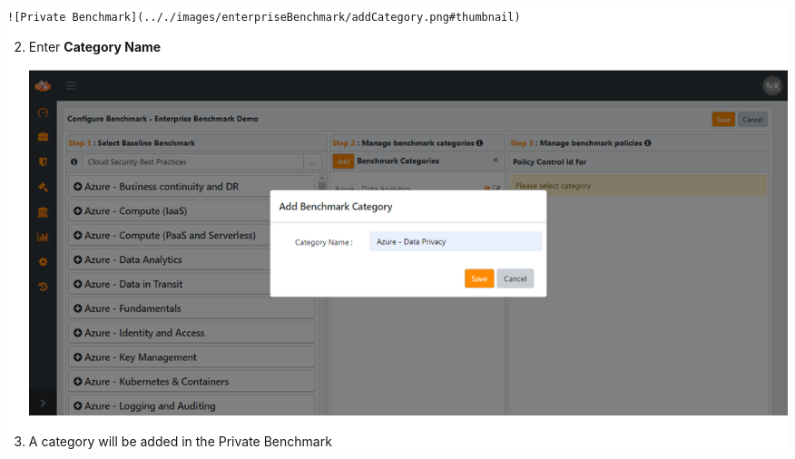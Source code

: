     ![Private Benchmark](.././images/enterpriseBenchmark/addCategory.png#thumbnail)

2.  Enter **Category Name**

    ![Private Benchmark](.././images/enterpriseBenchmark/addCategory_1.png#thumbnail)

3. A category will be added in the Private Benchmark
